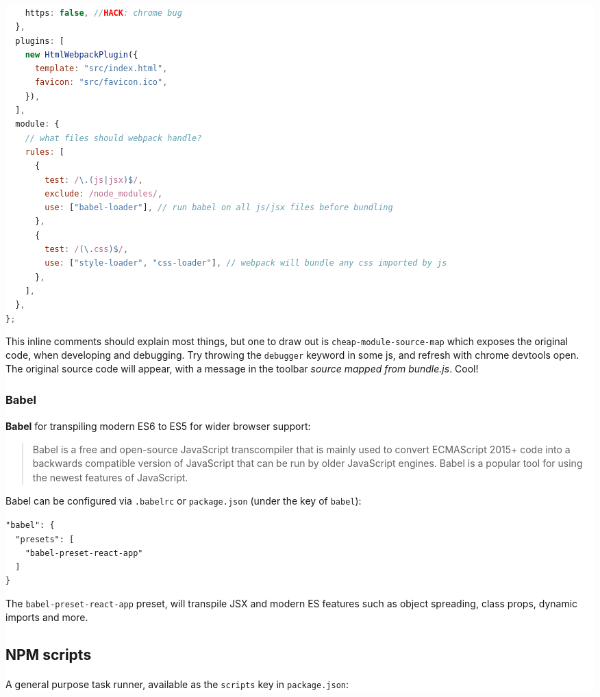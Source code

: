 ```js
    https: false, //HACK: chrome bug
  },
  plugins: [
    new HtmlWebpackPlugin({
      template: "src/index.html",
      favicon: "src/favicon.ico",
    }),
  ],
  module: {
    // what files should webpack handle?
    rules: [
      {
        test: /\.(js|jsx)$/,
        exclude: /node_modules/,
        use: ["babel-loader"], // run babel on all js/jsx files before bundling
      },
      {
        test: /(\.css)$/,
        use: ["style-loader", "css-loader"], // webpack will bundle any css imported by js
      },
    ],
  },
};
```

This inline comments should explain most things, but one to draw out is `cheap-module-source-map` which exposes the original code, when developing and debugging. Try throwing the `debugger` keyword in some js, and refresh with chrome devtools open. The original source code will appear, with a message in the toolbar _source mapped from bundle.js_. Cool!

### Babel

**Babel** for transpiling modern ES6 to ES5 for wider browser support:

> Babel is a free and open-source JavaScript transcompiler that is mainly used to convert ECMAScript 2015+ code into a backwards compatible version of JavaScript that can be run by older JavaScript engines. Babel is a popular tool for using the newest features of JavaScript.

Babel can be configured via `.babelrc` or `package.json` (under the key of `babel`):

    "babel": {
      "presets": [
        "babel-preset-react-app"
      ]
    }

The `babel-preset-react-app` preset, will transpile JSX and modern ES features such as object spreading, class props, dynamic imports and more.

## NPM scripts

A general purpose task runner, available as the `scripts` key in `package.json`:
